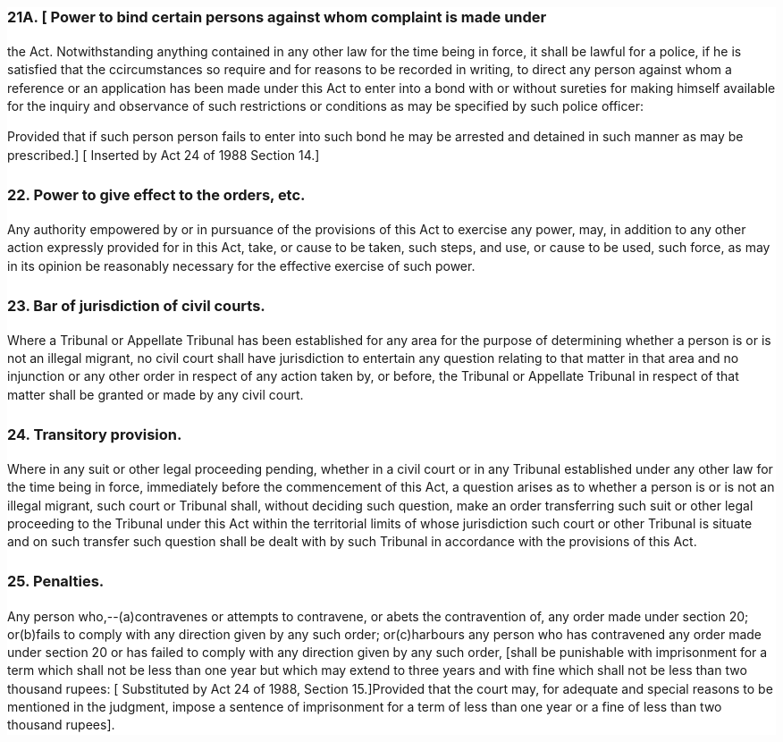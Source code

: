 ### 21A. [ Power to bind certain persons against whom complaint is made under
the Act. Notwithstanding anything contained in any other law for the time
being in force, it shall be lawful for a police, if he is satisfied that the
ccircumstances so require and for reasons to be recorded in writing, to direct
any person against whom a reference or an application has been made under this
Act to enter into a bond with or without sureties for making himself available
for the inquiry and observance of such restrictions or conditions as may be
specified by such police officer:

Provided that if such person person fails to enter into such bond he may be
arrested and detained in such manner as may be prescribed.] [ Inserted by Act
24 of 1988 Section 14.]

### 22. Power to give effect to the orders, etc.

Any authority empowered by or in pursuance of the provisions of this Act to
exercise any power, may, in addition to any other action expressly provided
for in this Act, take, or cause to be taken, such steps, and use, or cause to
be used, such force, as may in its opinion be reasonably necessary for the
effective exercise of such power.

### 23. Bar of jurisdiction of civil courts.

Where a Tribunal or Appellate Tribunal has been established for any area for
the purpose of determining whether a person is or is not an illegal migrant,
no civil court shall have jurisdiction to entertain any question relating to
that matter in that area and no injunction or any other order in respect of
any action taken by, or before, the Tribunal or Appellate Tribunal in respect
of that matter shall be granted or made by any civil court.

### 24. Transitory provision.

Where in any suit or other legal proceeding pending, whether in a civil court
or in any Tribunal established under any other law for the time being in
force, immediately before the commencement of this Act, a question arises as
to whether a person is or is not an illegal migrant, such court or Tribunal
shall, without deciding such question, make an order transferring such suit or
other legal proceeding to the Tribunal under this Act within the territorial
limits of whose jurisdiction such court or other Tribunal is situate and on
such transfer such question shall be dealt with by such Tribunal in accordance
with the provisions of this Act.

### 25. Penalties.

Any person who,--(a)contravenes or attempts to contravene, or abets the
contravention of, any order made under section 20; or(b)fails to comply with
any direction given by any such order; or(c)harbours any person who has
contravened any order made under section 20 or has failed to comply with any
direction given by any such order, [shall be punishable with imprisonment for
a term which shall not be less than one year but which may extend to three
years and with fine which shall not be less than two thousand rupees: [
Substituted by Act 24 of 1988, Section 15.]Provided that the court may, for
adequate and special reasons to be mentioned in the judgment, impose a
sentence of imprisonment for a term of less than one year or a fine of less
than two thousand rupees].
